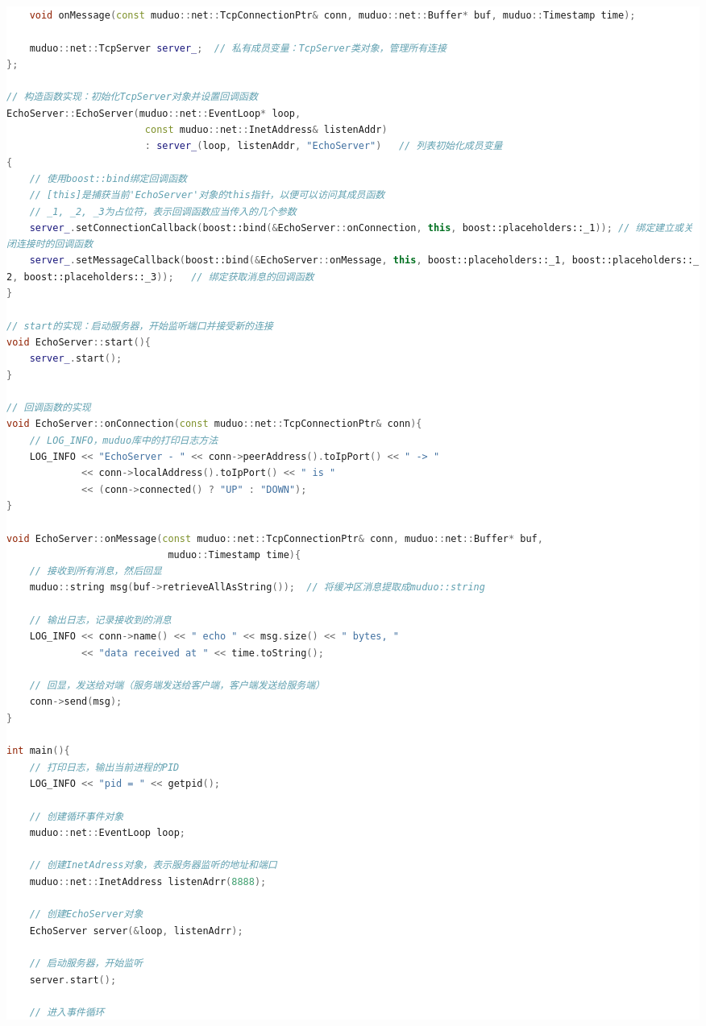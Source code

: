 ```cpp
    void onMessage(const muduo::net::TcpConnectionPtr& conn, muduo::net::Buffer* buf, muduo::Timestamp time);

    muduo::net::TcpServer server_;  // 私有成员变量：TcpServer类对象，管理所有连接
};

// 构造函数实现：初始化TcpServer对象并设置回调函数
EchoServer::EchoServer(muduo::net::EventLoop* loop, 
                        const muduo::net::InetAddress& listenAddr)
                        : server_(loop, listenAddr, "EchoServer")   // 列表初始化成员变量
{   
    // 使用boost::bind绑定回调函数
    // [this]是捕获当前'EchoServer'对象的this指针，以便可以访问其成员函数
    // _1, _2, _3为占位符，表示回调函数应当传入的几个参数
    server_.setConnectionCallback(boost::bind(&EchoServer::onConnection, this, boost::placeholders::_1)); // 绑定建立或关闭连接时的回调函数
    server_.setMessageCallback(boost::bind(&EchoServer::onMessage, this, boost::placeholders::_1, boost::placeholders::_2, boost::placeholders::_3));   // 绑定获取消息的回调函数
}

// start的实现：启动服务器，开始监听端口并接受新的连接
void EchoServer::start(){
    server_.start();
}

// 回调函数的实现
void EchoServer::onConnection(const muduo::net::TcpConnectionPtr& conn){
    // LOG_INFO，muduo库中的打印日志方法
    LOG_INFO << "EchoServer - " << conn->peerAddress().toIpPort() << " -> "
             << conn->localAddress().toIpPort() << " is "
             << (conn->connected() ? "UP" : "DOWN");
}

void EchoServer::onMessage(const muduo::net::TcpConnectionPtr& conn, muduo::net::Buffer* buf, 
                            muduo::Timestamp time){
    // 接收到所有消息，然后回显
    muduo::string msg(buf->retrieveAllAsString());  // 将缓冲区消息提取成muduo::string

    // 输出日志，记录接收到的消息
    LOG_INFO << conn->name() << " echo " << msg.size() << " bytes, " 
             << "data received at " << time.toString();

    // 回显，发送给对端（服务端发送给客户端，客户端发送给服务端）
    conn->send(msg);
}

int main(){                        
    // 打印日志，输出当前进程的PID
    LOG_INFO << "pid = " << getpid();

    // 创建循环事件对象
    muduo::net::EventLoop loop;

    // 创建InetAdress对象，表示服务器监听的地址和端口
    muduo::net::InetAddress listenAdrr(8888);

    // 创建EchoServer对象
    EchoServer server(&loop, listenAdrr);

    // 启动服务器，开始监听
    server.start();

    // 进入事件循环
```